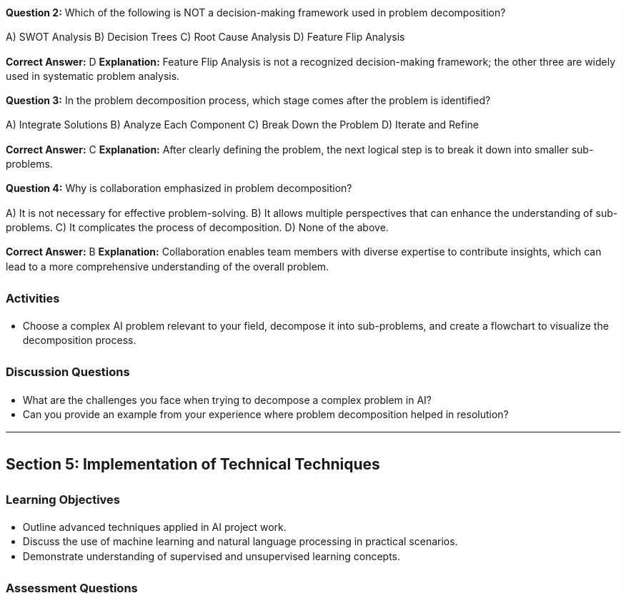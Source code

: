 **Question 2:** Which of the following is NOT a decision-making framework used in problem decomposition?

  A) SWOT Analysis
  B) Decision Trees
  C) Root Cause Analysis
  D) Feature Flip Analysis

**Correct Answer:** D
**Explanation:** Feature Flip Analysis is not a recognized decision-making framework; the other three are widely used in systematic problem analysis.

**Question 3:** In the problem decomposition process, which stage comes after the problem is identified?

  A) Integrate Solutions
  B) Analyze Each Component
  C) Break Down the Problem
  D) Iterate and Refine

**Correct Answer:** C
**Explanation:** After clearly defining the problem, the next logical step is to break it down into smaller sub-problems.

**Question 4:** Why is collaboration emphasized in problem decomposition?

  A) It is not necessary for effective problem-solving.
  B) It allows multiple perspectives that can enhance the understanding of sub-problems.
  C) It complicates the process of decomposition.
  D) None of the above.

**Correct Answer:** B
**Explanation:** Collaboration enables team members with diverse expertise to contribute insights, which can lead to a more comprehensive understanding of the overall problem.

### Activities
- Choose a complex AI problem relevant to your field, decompose it into sub-problems, and create a flowchart to visualize the decomposition process.

### Discussion Questions
- What are the challenges you face when trying to decompose a complex problem in AI?
- Can you provide an example from your experience where problem decomposition helped in resolution?

---

## Section 5: Implementation of Technical Techniques

### Learning Objectives
- Outline advanced techniques applied in AI project work.
- Discuss the use of machine learning and natural language processing in practical scenarios.
- Demonstrate understanding of supervised and unsupervised learning concepts.

### Assessment Questions
